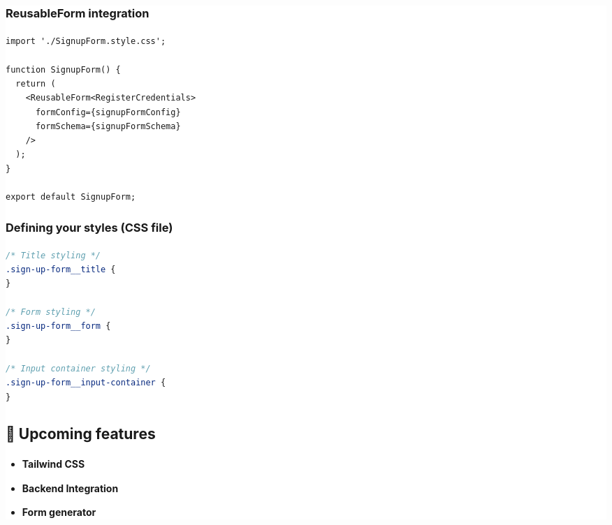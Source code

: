 ### ReusableForm integration

```tsx
import './SignupForm.style.css';

function SignupForm() {
  return (
    <ReusableForm<RegisterCredentials>
      formConfig={signupFormConfig}
      formSchema={signupFormSchema}
    />
  );
}

export default SignupForm;
```

### Defining your styles (CSS file)

```css
/* Title styling */
.sign-up-form__title {
}

/* Form styling */
.sign-up-form__form {
}

/* Input container styling */
.sign-up-form__input-container {
}
```

## 📅 Upcoming features

- **Tailwind CSS**

- **Backend Integration**

- **Form generator**
